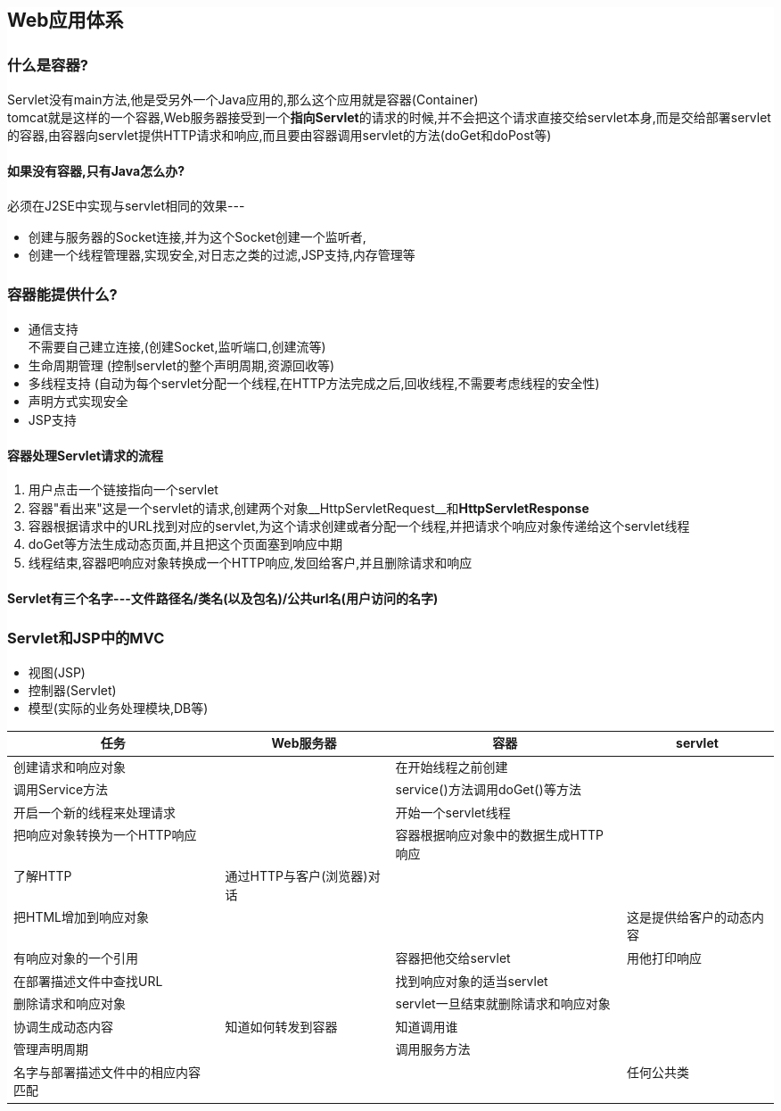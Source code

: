 ## Web应用体系
### 什么是容器?
Servlet没有main方法,他是受另外一个Java应用的,那么这个应用就是容器(Container)  
tomcat就是这样的一个容器,Web服务器接受到一个**指向Servlet**的请求的时候,并不会把这个请求直接交给servlet本身,而是交给部署servlet的容器,由容器向servlet提供HTTP请求和响应,而且要由容器调用servlet的方法(doGet和doPost等)  
#### 如果没有容器,只有Java怎么办?
必须在J2SE中实现与servlet相同的效果---  

* 创建与服务器的Socket连接,并为这个Socket创建一个监听者,
* 创建一个线程管理器,实现安全,对日志之类的过滤,JSP支持,内存管理等

### 容器能提供什么?

* 通信支持  
	不需要自己建立连接,(创建Socket,监听端口,创建流等)
* 生命周期管理 (控制servlet的整个声明周期,资源回收等)
* 多线程支持 (自动为每个servlet分配一个线程,在HTTP方法完成之后,回收线程,不需要考虑线程的安全性)
* 声明方式实现安全
* JSP支持

#### 容器处理Servlet请求的流程

1. 用户点击一个链接指向一个servlet  
2. 容器"看出来"这是一个servlet的请求,创建两个对象__HttpServletRequest__和**HttpServletResponse**
3. 容器根据请求中的URL找到对应的servlet,为这个请求创建或者分配一个线程,并把请求个响应对象传递给这个servlet线程
4. doGet等方法生成动态页面,并且把这个页面塞到响应中期<font>
5. 线程结束,容器吧响应对象转换成一个HTTP响应,发回给客户,并且删除请求和响应  


#### Servlet有三个名字---文件路径名/类名(以及包名)/公共url名(用户访问的名字)

### Servlet和JSP中的MVC

* 视图(JSP)
* 控制器(Servlet)
* 模型(实际的业务处理模块,DB等)

任务|Web服务器|容器|servlet
---|---|---|---
创建请求和响应对象| |在开始线程之前创建| 
调用Service方法| | service()方法调用doGet()等方法
开启一个新的线程来处理请求| |开始一个servlet线程| 
把响应对象转换为一个HTTP响应| |容器根据响应对象中的数据生成HTTP响应| 
了解HTTP|通过HTTP与客户(浏览器)对话| | 
把HTML增加到响应对象| | | 这是提供给客户的动态内容
有响应对象的一个引用| |容器把他交给servlet|用他打印响应
在部署描述文件中查找URL| |找到响应对象的适当servlet| 
删除请求和响应对象| |servlet一旦结束就删除请求和响应对象| 
协调生成动态内容| 知道如何转发到容器| 知道调用谁| 
管理声明周期| | 调用服务方法| 
名字与部署描述文件中的相应内容匹配| | | 任何公共类  

